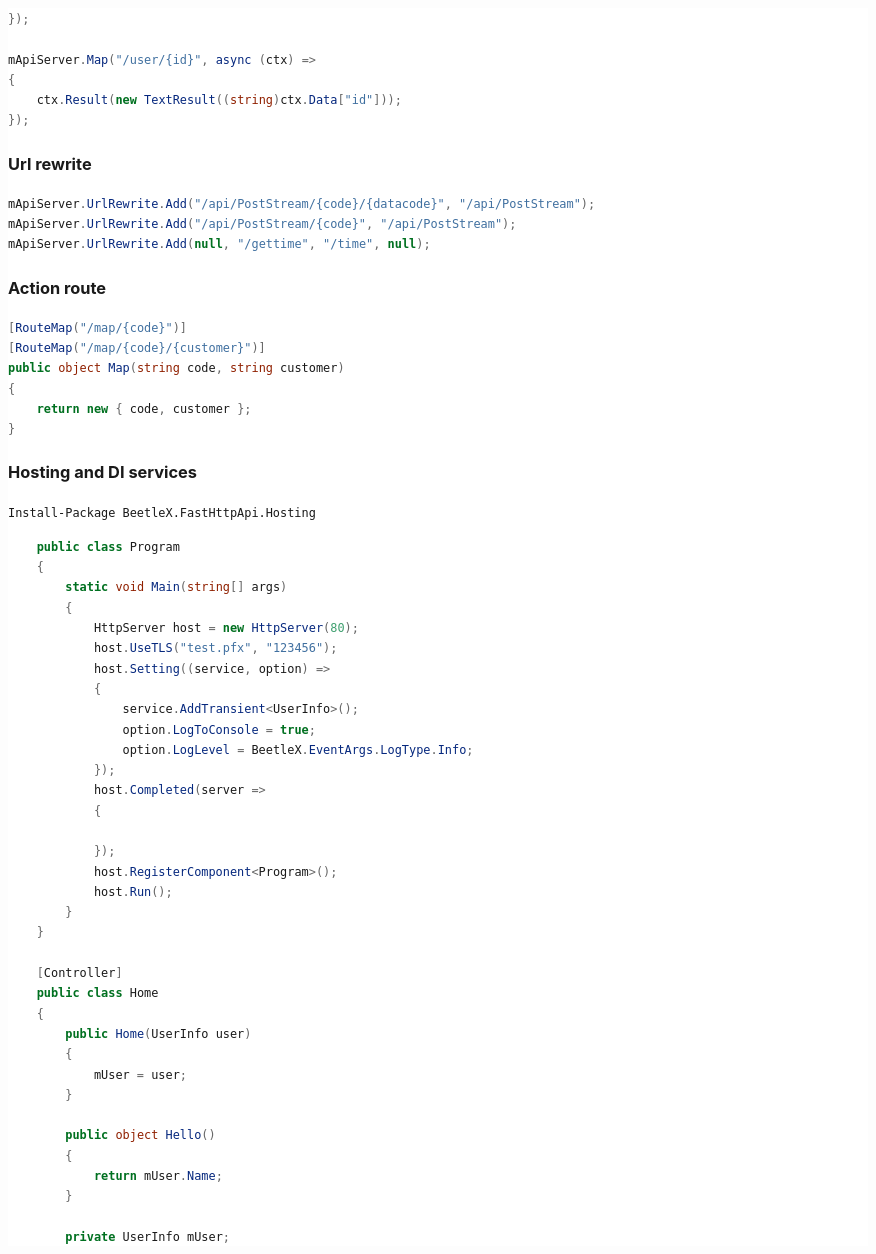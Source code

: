 ``` csharp
});

mApiServer.Map("/user/{id}", async (ctx) =>
{
    ctx.Result(new TextResult((string)ctx.Data["id"]));
});
```

### Url rewrite
``` csharp
mApiServer.UrlRewrite.Add("/api/PostStream/{code}/{datacode}", "/api/PostStream");
mApiServer.UrlRewrite.Add("/api/PostStream/{code}", "/api/PostStream");
mApiServer.UrlRewrite.Add(null, "/gettime", "/time", null);
```

### Action route
``` csharp
[RouteMap("/map/{code}")]
[RouteMap("/map/{code}/{customer}")]
public object Map(string code, string customer)
{
    return new { code, customer };
}
```

### Hosting and DI services
`Install-Package BeetleX.FastHttpApi.Hosting`
``` csharp
    public class Program
    {
        static void Main(string[] args)
        {
            HttpServer host = new HttpServer(80);
            host.UseTLS("test.pfx", "123456");
            host.Setting((service, option) =>
            {
                service.AddTransient<UserInfo>();
                option.LogToConsole = true;
                option.LogLevel = BeetleX.EventArgs.LogType.Info;
            });
            host.Completed(server =>
            {

            });
            host.RegisterComponent<Program>();
            host.Run();
        }
    }

    [Controller]
    public class Home
    {
        public Home(UserInfo user)
        {
            mUser = user;
        }

        public object Hello()
        {
            return mUser.Name;
        }

        private UserInfo mUser;
```